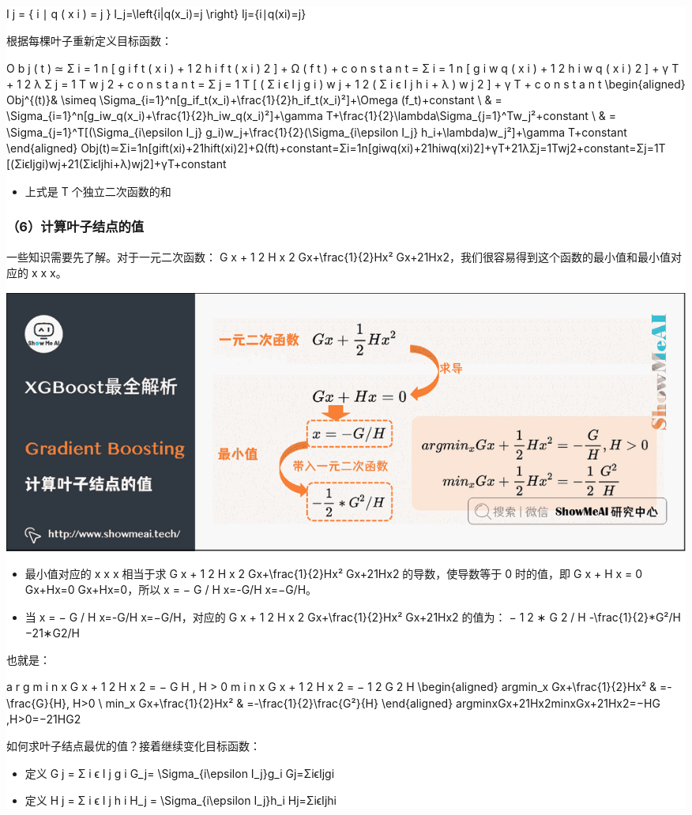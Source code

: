 I j = { i ∣ q ( x i ) = j } I_j=\left\{i|q(x_i)=j \right\} Ij​={i∣q(xi​)=j}

根据每棵叶子重新定义目标函数：

O b j ( t ) ≃ Σ i = 1 n [ g i f t ( x i ) + 1 2 h i f t ( x i ) 2 ] + Ω ( f t ) + c o n s t a n t = Σ i = 1 n [ g i w q ( x i ) + 1 2 h i w q ( x i ) 2 ] + γ T + 1 2 λ Σ j = 1 T w j 2 + c o n s t a n t = Σ j = 1 T [ ( Σ i ϵ I j g i ) w j + 1 2 ( Σ i ϵ I j h i + λ ) w j 2 ] + γ T + c o n s t a n t \begin{aligned} Obj^{(t)}& \simeq \Sigma_{i=1}^n[g_if_t(x_i)+\frac{1}{2}h_if_t(x_i)²]+\Omega (f_t)+constant \\ & = \Sigma_{i=1}^n[g_iw_q(x_i)+\frac{1}{2}h_iw_q(x_i)²]+\gamma T+\frac{1}{2}\lambda\Sigma_{j=1}^Tw_j²+constant \\ & = \Sigma_{j=1}^T[(\Sigma_{i\epsilon I_j} g_i)w_j+\frac{1}{2}(\Sigma_{i\epsilon I_j} h_i+\lambda)w_j²]+\gamma T+constant \end{aligned} Obj(t)​≃Σi=1n​[gi​ft​(xi​)+21​hi​ft​(xi​)2]+Ω(ft​)+constant=Σi=1n​[gi​wq​(xi​)+21​hi​wq​(xi​)2]+γT+21​λΣj=1T​wj2​+constant=Σj=1T​[(ΣiϵIj​​gi​)wj​+21​(ΣiϵIj​​hi​+λ)wj2​]+γT+constant​

*   上式是 T 个独立二次函数的和

### （6）计算叶子结点的值

一些知识需要先了解。对于一元二次函数： G x + 1 2 H x 2 Gx+\frac{1}{2}Hx² Gx+21​Hx2，我们很容易得到这个函数的最小值和最小值对应的 x x x。

![](img/e3722a93f917bc2e1b0c07346035dca4.png)

*   最小值对应的 x x x 相当于求 G x + 1 2 H x 2 Gx+\frac{1}{2}Hx² Gx+21​Hx2 的导数，使导数等于 0 时的值，即 G x + H x = 0 Gx+Hx=0 Gx+Hx=0，所以 x = − G / H x=-G/H x=−G/H。

*   当 x = − G / H x=-G/H x=−G/H，对应的 G x + 1 2 H x 2 Gx+\frac{1}{2}Hx² Gx+21​Hx2 的值为： − 1 2 ∗ G 2 / H -\frac{1}{2}*G²/H −21​∗G2/H

也就是：

a r g m i n x G x + 1 2 H x 2 = − G H , H > 0 m i n x G x + 1 2 H x 2 = − 1 2 G 2 H \begin{aligned} argmin_x Gx+\frac{1}{2}Hx² & =-\frac{G}{H}, H>0 \\ min_x Gx+\frac{1}{2}Hx² & =-\frac{1}{2}\frac{G²}{H} \end{aligned} argminx​Gx+21​Hx2minx​Gx+21​Hx2​=−HG​,H>0=−21​HG2​​

如何求叶子结点最优的值？接着继续变化目标函数：

*   定义 G j = Σ i ϵ I j g i G_j= \Sigma_{i\epsilon I_j}g_i Gj​=ΣiϵIj​​gi​

*   定义 H j = Σ i ϵ I j h i H_j = \Sigma_{i\epsilon I_j}h_i Hj​=ΣiϵIj​​hi​
